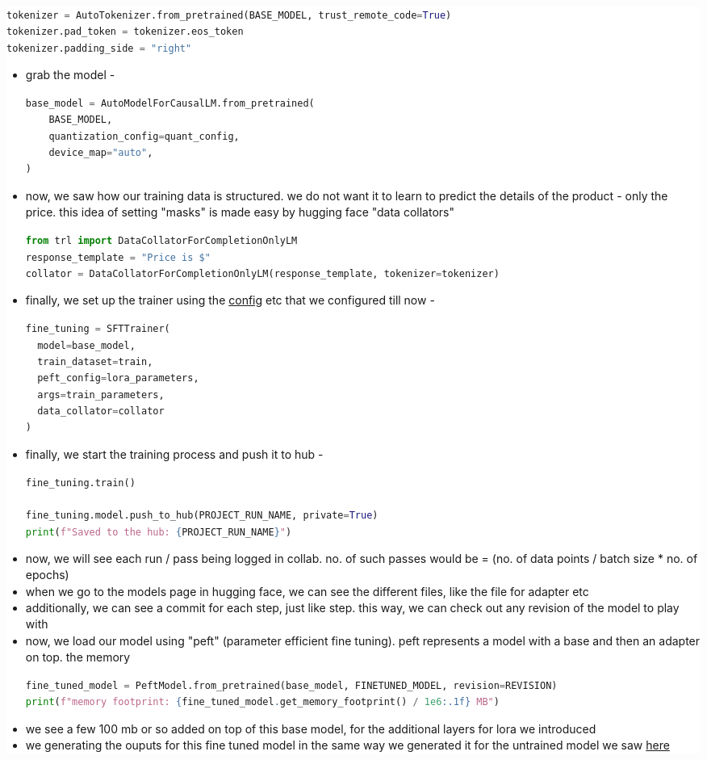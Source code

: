   ```py
  tokenizer = AutoTokenizer.from_pretrained(BASE_MODEL, trust_remote_code=True)
  tokenizer.pad_token = tokenizer.eos_token
  tokenizer.padding_side = "right"
  ```
- grab the model - 
  ```py
  base_model = AutoModelForCausalLM.from_pretrained(
      BASE_MODEL,
      quantization_config=quant_config,
      device_map="auto",
  )
  ```
- now, we saw how our training data is structured. we do not want it to learn to predict the details of the product - only the price. this idea of setting "masks" is made easy by hugging face "data collators"
  ```py
  from trl import DataCollatorForCompletionOnlyLM
  response_template = "Price is $"
  collator = DataCollatorForCompletionOnlyLM(response_template, tokenizer=tokenizer)
  ```
- finally, we set up the trainer using the [config](#hyper-parameters-for-sft) etc that we configured till now - 
  ```py
  fine_tuning = SFTTrainer(
    model=base_model,
    train_dataset=train,
    peft_config=lora_parameters,
    args=train_parameters,
    data_collator=collator
  )
  ```
- finally, we start the training process and push it to hub - 
  ```py
  fine_tuning.train()
  
  fine_tuning.model.push_to_hub(PROJECT_RUN_NAME, private=True)
  print(f"Saved to the hub: {PROJECT_RUN_NAME}")
  ```
- now, we will see each run / pass being logged in collab. no. of such passes would be = (no. of data points / batch size * no. of epochs)
- when we go to the models page in hugging face, we can see the different files, like the file for adapter etc
- additionally, we can see a commit for each step, just like step. this way, we can check out any revision of the model to play with
- now, we load our model using "peft" (parameter efficient fine tuning). peft represents a model with a base and then an adapter on top. the memory 
  ```py
  fine_tuned_model = PeftModel.from_pretrained(base_model, FINETUNED_MODEL, revision=REVISION)
  print(f"memory footprint: {fine_tuned_model.get_memory_footprint() / 1e6:.1f} MB")
  ```
- we see a few 100 mb or so added on top of this base model, for the additional layers for lora we introduced
- we generating the ouputs for this fine tuned model in the same way we generated it for the untrained model we saw [here](#fine-tuning-open-source-models)
